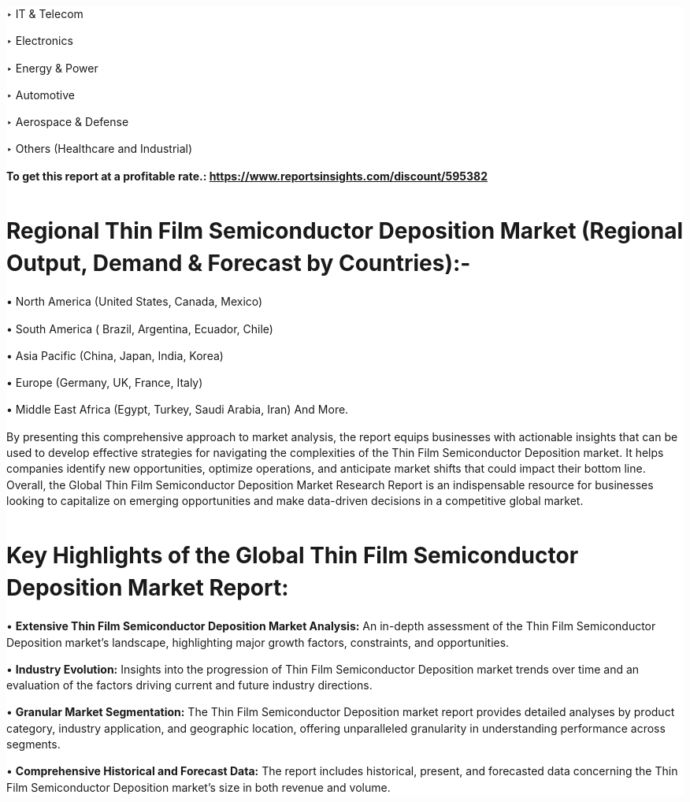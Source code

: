‣ IT & Telecom

‣  Electronics

‣  Energy & Power

‣  Automotive

‣  Aerospace & Defense

‣  Others (Healthcare and Industrial)

<strong>To get this report at a profitable rate.: <a href=https://www.reportsinsights.com/discount/595382>https://www.reportsinsights.com/discount/595382</a></strong></font>

# <strong>Regional Thin Film Semiconductor Deposition Market (Regional Output, Demand &amp; Forecast by Countries):-</strong>

• North America (United States, Canada, Mexico)

• South America ( Brazil, Argentina, Ecuador, Chile)

• Asia Pacific (China, Japan, India, Korea)

• Europe (Germany, UK, France, Italy)

• Middle East Africa (Egypt, Turkey, Saudi Arabia, Iran) And More.

By presenting this comprehensive approach to market analysis, the report equips businesses with actionable insights that can be used to develop effective strategies for navigating the complexities of the Thin Film Semiconductor Deposition market. It helps companies identify new opportunities, optimize operations, and anticipate market shifts that could impact their bottom line. Overall, the Global Thin Film Semiconductor Deposition Market Research Report is an indispensable resource for businesses looking to capitalize on emerging opportunities and make data-driven decisions in a competitive global market.

# <strong>Key Highlights of the Global Thin Film Semiconductor Deposition Market Report:</strong>

• <strong>Extensive Thin Film Semiconductor Deposition Market Analysis:</strong> An in-depth assessment of the Thin Film Semiconductor Deposition market’s landscape, highlighting major growth factors, constraints, and opportunities.

• <strong>Industry Evolution:</strong> Insights into the progression of Thin Film Semiconductor Deposition market trends over time and an evaluation of the factors driving current and future industry directions.

• <strong>Granular Market Segmentation:</strong> The Thin Film Semiconductor Deposition market report provides detailed analyses by product category, industry application, and geographic location, offering unparalleled granularity in understanding performance across segments.

• <strong>Comprehensive Historical and Forecast Data:</strong> The report includes historical, present, and forecasted data concerning the Thin Film Semiconductor Deposition market’s size in both revenue and volume.
